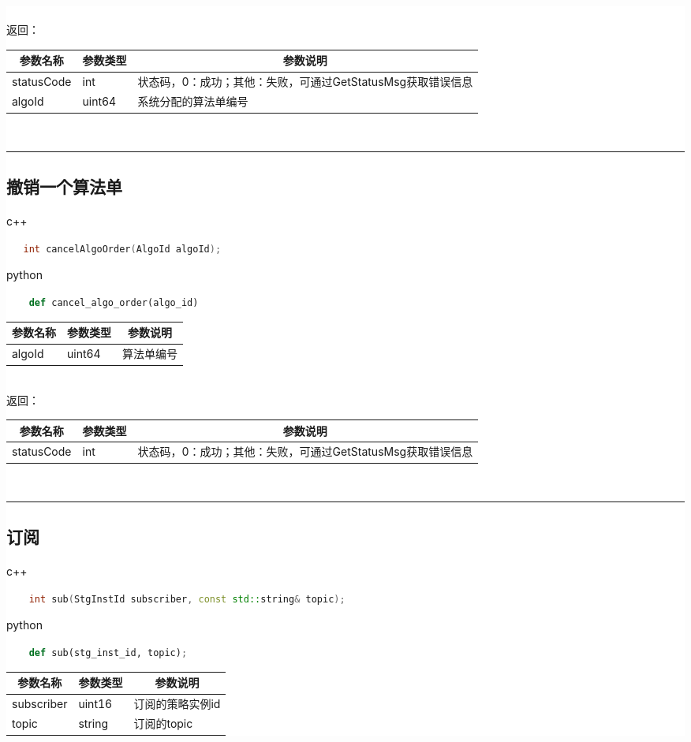 </br>  
返回：  

| 参数名称 | 参数类型 | 参数说明 |
| ---- | ---- | ---- |
| statusCode | int | 状态码，0：成功；其他：失败，可通过GetStatusMsg获取错误信息 |
| algoId | uint64 | 系统分配的算法单编号 |  

&emsp;&emsp;
<br/>

---

## 撤销一个算法单
c++
```c++
   int cancelAlgoOrder(AlgoId algoId);
```
python
```python
    def cancel_algo_order(algo_id)
```
| 参数名称 | 参数类型 | 参数说明 |
| ---- | ---- | ---- |
| algoId | uint64 | 算法单编号 |

</br>  
返回：  

| 参数名称 | 参数类型 | 参数说明 |
| ---- | ---- | ---- |
| statusCode | int | 状态码，0：成功；其他：失败，可通过GetStatusMsg获取错误信息 |


&emsp;&emsp;
<br/>

---

## 订阅
c++
```c++
    int sub(StgInstId subscriber, const std::string& topic);
```
python
```python
    def sub(stg_inst_id, topic);
```
| 参数名称 | 参数类型 | 参数说明 |
| ---- | ---- | ---- |
| subscriber | uint16 | 订阅的策略实例id |
| topic | string | 订阅的topic |
